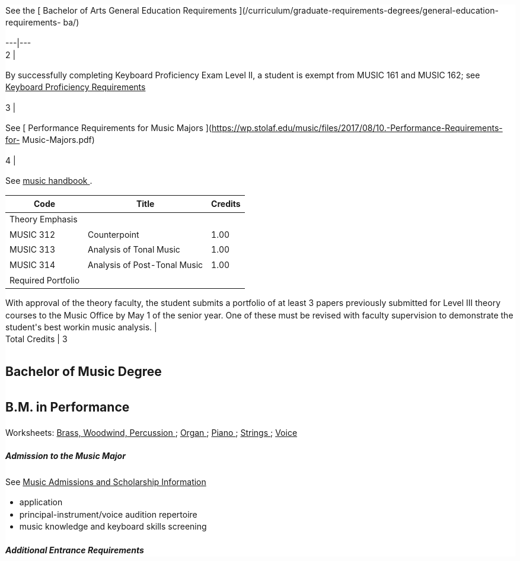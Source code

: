 See the [ Bachelor of Arts General Education Requirements
](/curriculum/graduate-requirements-degrees/general-education-requirements-
ba/)  
  
---|---  
2  |

By successfully completing Keyboard Proficiency Exam Level II, a student is
exempt from MUSIC 161 and MUSIC 162; see [ Keyboard Proficiency Requirements
](http://wp.stolaf.edu/music/keyboard-proficiency-requirements/)  
  
3  |

See [ Performance Requirements for Music Majors
](https://wp.stolaf.edu/music/files/2017/08/10.-Performance-Requirements-for-
Music-Majors.pdf)  
  
4  |

See [ music handbook ](https://wp.stolaf.edu/music-handbook/) .  
  
Code  |  Title  |  Credits  
---|---|---  
Theory Emphasis  |  
MUSIC 312  |  Counterpoint  |  1.00  
MUSIC 313  |  Analysis of Tonal Music  |  1.00  
MUSIC 314  |  Analysis of Post-Tonal Music  |  1.00  
Required Portfolio  |  
With approval of the theory faculty, the student submits a portfolio of at
least 3 papers previously submitted for Level III theory courses to the Music
Office by May 1 of the senior year. One of these must be revised with faculty
supervision to demonstrate the student's best workin music analysis.  |  
Total Credits  |  3  
  
##  Bachelor of Music Degree

##  B.M. in Performance

Worksheets: [ Brass, Woodwind, Percussion
](https://wp.stolaf.edu/music/files/2017/02/BMPerfBrassWWPerc0217.pdf) ; [
Organ ](https://wp.stolaf.edu/music/files/2017/02/BMPerfOrgan0217.pdf) ; [
Piano ](https://wp.stolaf.edu/music/files/2017/02/BMPerfPiano0217.pdf) ; [
Strings ](https://wp.stolaf.edu/music/files/2017/02/BMPerfStrings0217.pdf) ; [
Voice ](https://wp.stolaf.edu/music/files/2017/02/BMPerfVoice0217.pdf)

#####  Admission to the Music Major

See [ Music Admissions and Scholarship Information
](http://wp.stolaf.edu/musicadm/)

  * application 
  * principal-instrument/voice audition repertoire 
  * music knowledge and keyboard skills screening 

#####  Additional Entrance Requirements
